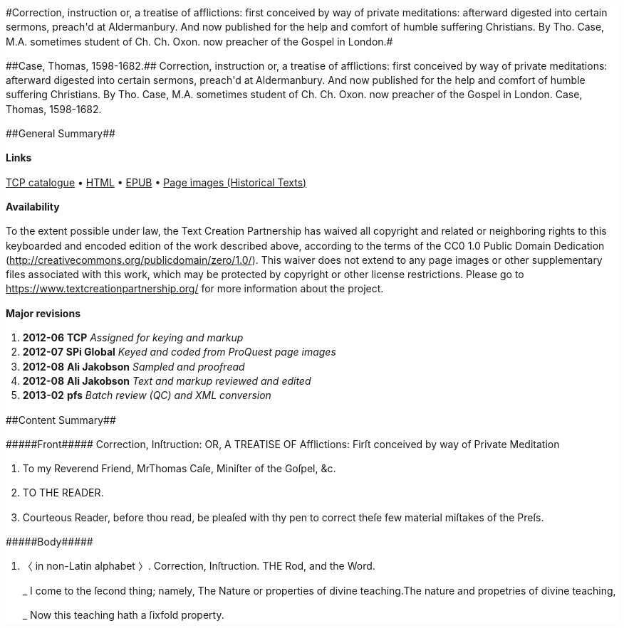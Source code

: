 #Correction, instruction or, a treatise of afflictions: first conceived by way of private meditations: afterward digested into certain sermons, preach'd at Aldermanbury. And now published for the help and comfort of humble suffering Christians. By Tho. Case, M.A. sometimes student of Ch. Ch. Oxon. now preacher of the Gospel in London.#

##Case, Thomas, 1598-1682.##
Correction, instruction or, a treatise of afflictions: first conceived by way of private meditations: afterward digested into certain sermons, preach'd at Aldermanbury. And now published for the help and comfort of humble suffering Christians. By Tho. Case, M.A. sometimes student of Ch. Ch. Oxon. now preacher of the Gospel in London.
Case, Thomas, 1598-1682.

##General Summary##

**Links**

[TCP catalogue](http://www.ota.ox.ac.uk/tcp/)  • 
[HTML](http://tei.it.ox.ac.uk/tcp/Texts-HTML/free/A81/A81235.html)  • 
[EPUB](http://tei.it.ox.ac.uk/tcp/Texts-EPUB/free/A81/A81235.epub) • 
[Page images (Historical Texts)](https://historicaltexts.jisc.ac.uk/eebo-99867998e)

**Availability**

To the extent possible under law, the Text Creation Partnership has waived all copyright and related or neighboring rights to this keyboarded and encoded edition of the work described above, according to the terms of the CC0 1.0 Public Domain Dedication (http://creativecommons.org/publicdomain/zero/1.0/). This waiver does not extend to any page images or other supplementary files associated with this work, which may be protected by copyright or other license restrictions. Please go to https://www.textcreationpartnership.org/ for more information about the project.

**Major revisions**

1. __2012-06__ __TCP__ *Assigned for keying and markup*
1. __2012-07__ __SPi Global__ *Keyed and coded from ProQuest page images*
1. __2012-08__ __Ali Jakobson__ *Sampled and proofread*
1. __2012-08__ __Ali Jakobson__ *Text and markup reviewed and edited*
1. __2013-02__ __pfs__ *Batch review (QC) and XML conversion*

##Content Summary##

#####Front#####
Correction, Inſtruction: OR, A TREATISE OF Afflictions: Firſt conceived by way of Private Meditation
1. To my Reverend Friend, MrThomas Caſe, Miniſter of the Goſpel, &c.

1. TO THE READER.

1. Courteous Reader, before thou read, be pleaſed with thy pen to correct theſe few material miſtakes of the Preſs.

#####Body#####

1. 〈 in non-Latin alphabet 〉. Correction, Inſtruction. THE Rod, and the Word.

    _ I come to the ſecond thing; namely, The Nature or properties of divine teaching.The nature and propetries of divine teaching,

    _ Now this teaching hath a ſixfold property.

